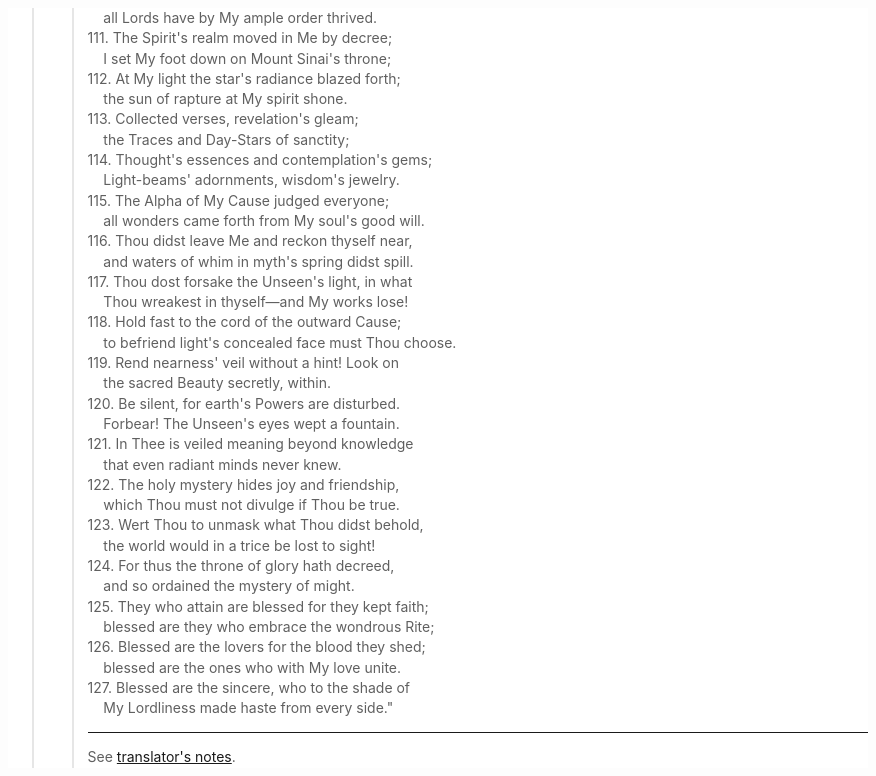 > >     all Lords have by My ample order thrived.  
> > 111\. The Spirit's realm moved in Me by decree;  
> >     I set My foot down on Mount Sinai's throne;  
> > 112\. At My light the star's radiance blazed forth;  
> >     the sun of rapture at My spirit shone.  
> > 113\. Collected verses, revelation's gleam;  
> >     the Traces and Day-Stars of sanctity;  
> > 114\. Thought's essences and contemplation's gems;  
> >     Light-beams' adornments, wisdom's jewelry.  
> > 115\. The Alpha of My Cause judged everyone;  
> >     all wonders came forth from My soul's good will.  
> > 116\. Thou didst leave Me and reckon thyself near,  
> >     and waters of whim in myth's spring didst spill.  
> > 117\. Thou dost forsake the Unseen's light, in what  
> >     Thou wreakest in thyself—and My works lose!  
> > 118\. Hold fast to the cord of the outward Cause;  
> >     to befriend light's concealed face must Thou choose.  
> > 119\. Rend nearness' veil without a hint! Look on  
> >     the sacred Beauty secretly, within.  
> > 120\. Be silent, for earth's Powers are disturbed.  
> >     Forbear! The Unseen's eyes wept a fountain.  
> > 121\. In Thee is veiled meaning beyond knowledge  
> >     that even radiant minds never knew.  
> > 122\. The holy mystery hides joy and friendship,  
> >     which Thou must not divulge if Thou be true.  
> > 123\. Wert Thou to unmask what Thou didst behold,  
> >     the world would in a trice be lost to sight!  
> > 124\. For thus the throne of glory hath decreed,  
> >     and so ordained the mystery of might.  
> > 125\. They who attain are blessed for they kept faith;  
> >     blessed are they who embrace the wondrous Rite;  
> > 126\. Blessed are the lovers for the blood they shed;  
> >     blessed are the ones who with My love unite.  
> > 127\. Blessed are the sincere, who to the shade of  
> >     My Lordliness made haste from every side."  
> > 
> > * * *
> > 
> > See [translator's notes](http://bahai-library.com/bahaullah_ode_dove_notes#notes).